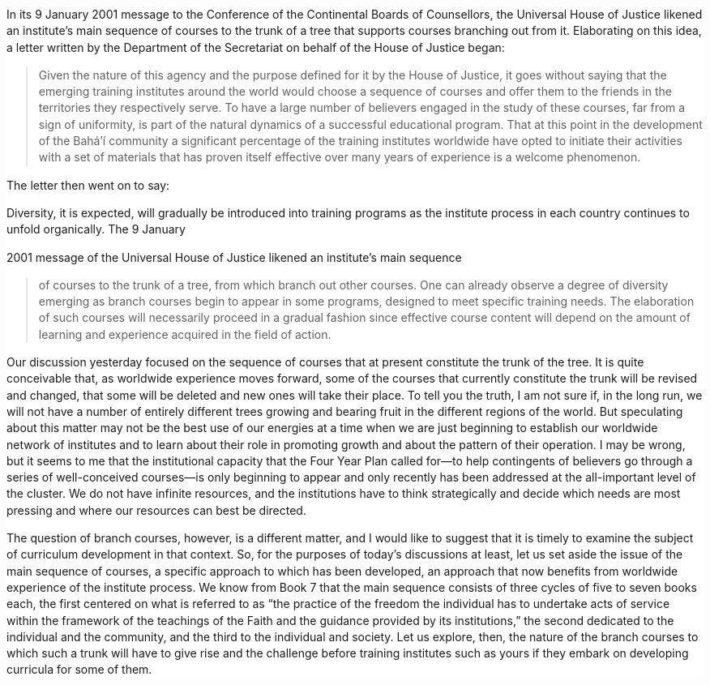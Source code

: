 In its 9 January 2001 message to the Conference of the Continental Boards of
Counsellors, the Universal House of Justice likened an institute’s main sequence of
courses to the trunk of a tree that supports courses branching out from it. Elaborating on
this idea, a letter written by the Department of the Secretariat on behalf of the House of
Justice began:

> Given the nature of this agency and the purpose defined for it by the House of Justice,
> it goes without saying that the emerging training institutes around the world would
> choose a sequence of courses and offer them to the friends in the territories they
> respectively serve. To have a large number of believers engaged in the study of these
> courses, far from a sign of uniformity, is part of the natural dynamics of a successful
> educational program. That at this point in the development of the Bahá’í community
> a significant percentage of the training institutes worldwide have opted to initiate
> their activities with a set of materials that has proven itself effective over many years
> of experience is a welcome phenomenon.

The letter then went on to say:

Diversity, it is expected, will gradually be introduced into training programs as
the institute process in each country continues to unfold organically. The 9 January

2001 message of the Universal House of Justice likened an institute’s main sequence
> of courses to the trunk of a tree, from which branch out other courses. One can
> already observe a degree of diversity emerging as branch courses begin to appear in
> some programs, designed to meet specific training needs. The elaboration of such
> courses will necessarily proceed in a gradual fashion since effective course content
> will depend on the amount of learning and experience acquired in the field of action.

Our discussion yesterday focused on the sequence of courses that at present constitute the
trunk of the tree. It is quite conceivable that, as worldwide experience moves forward,
some of the courses that currently constitute the trunk will be revised and changed, that
some will be deleted and new ones will take their place. To tell you the truth, I am not
sure if, in the long run, we will not have a number of entirely different trees growing and
bearing fruit in the different regions of the world. But speculating about this matter may
not be the best use of our energies at a time when we are just beginning to establish our
worldwide network of institutes and to learn about their role in promoting growth and
about the pattern of their operation. I may be wrong, but it seems to me that the
institutional capacity that the Four Year Plan called for—to help contingents of believers
go through a series of well-conceived courses—is only beginning to appear and only
recently has been addressed at the all-important level of the cluster. We do not have
infinite resources, and the institutions have to think strategically and decide which needs
are most pressing and where our resources can best be directed.

The question of branch courses, however, is a different matter, and I would like to
suggest that it is timely to examine the subject of curriculum development in that context.
So, for the purposes of today’s discussions at least, let us set aside the issue of the main
sequence of courses, a specific approach to which has been developed, an approach that
now benefits from worldwide experience of the institute process. We know from Book 7
that the main sequence consists of three cycles of five to seven books each, the first
centered on what is referred to as “the practice of the freedom the individual has to
undertake acts of service within the framework of the teachings of the Faith and the
guidance provided by its institutions,” the second dedicated to the individual and the
community, and the third to the individual and society. Let us explore, then, the nature of
the branch courses to which such a trunk will have to give rise and the challenge before
training institutes such as yours if they embark on developing curricula for some of them.
